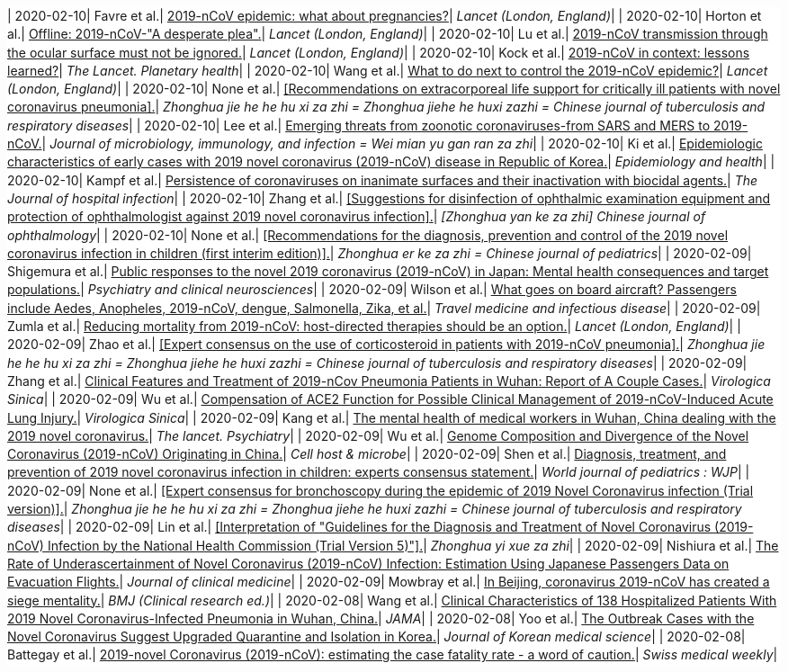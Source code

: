 | 2020-02-10|  Favre et al.|  [2019-nCoV epidemic: what about pregnancies?](https://www.ncbi.nlm.nih.gov/pubmed/32035511)|  *Lancet (London, England)*| 
| 2020-02-10|  Horton et al.|  [Offline: 2019-nCoV-"A desperate plea".](https://www.ncbi.nlm.nih.gov/pubmed/32035537)|  *Lancet (London, England)*| 
| 2020-02-10|  Lu et al.|  [2019-nCoV transmission through the ocular surface must not be ignored.](https://www.ncbi.nlm.nih.gov/pubmed/32035510)|  *Lancet (London, England)*| 
| 2020-02-10|  Kock et al.|  [2019-nCoV in context: lessons learned?](https://www.ncbi.nlm.nih.gov/pubmed/32035507)|  *The Lancet. Planetary health*| 
| 2020-02-10|  Wang et al.|  [What to do next to control the 2019-nCoV epidemic?](https://www.ncbi.nlm.nih.gov/pubmed/32035533)|  *Lancet (London, England)*| 
| 2020-02-10|  None et al.|  [[Recommendations on extracorporeal life support for critically ill patients with novel coronavirus pneumonia].](https://www.ncbi.nlm.nih.gov/pubmed/32035430)|  *Zhonghua jie he he hu xi za zhi = Zhonghua jiehe he huxi zazhi = Chinese journal of tuberculosis and respiratory diseases*| 
| 2020-02-10|  Lee et al.|  [Emerging threats from zoonotic coronaviruses-from SARS and MERS to 2019-nCoV.](https://www.ncbi.nlm.nih.gov/pubmed/32035811)|  *Journal of microbiology, immunology, and infection = Wei mian yu gan ran za zhi*| 
| 2020-02-10|  Ki et al.|  [Epidemiologic characteristics of early cases with 2019 novel coronavirus (2019-nCoV) disease in Republic of Korea.](https://www.ncbi.nlm.nih.gov/pubmed/32035431)|  *Epidemiology and health*| 
| 2020-02-10|  Kampf et al.|  [Persistence of coronaviruses on inanimate surfaces and their inactivation with biocidal agents.](https://www.ncbi.nlm.nih.gov/pubmed/32035997)|  *The Journal of hospital infection*| 
| 2020-02-10|  Zhang et al.|  [[Suggestions for disinfection of ophthalmic examination equipment and protection of ophthalmologist against 2019 novel coronavirus infection].](https://www.ncbi.nlm.nih.gov/pubmed/32035428)|  *[Zhonghua yan ke za zhi] Chinese journal of ophthalmology*| 
| 2020-02-10|  None et al.|  [[Recommendations for the diagnosis, prevention and control of the 2019 novel coronavirus infection in children (first interim edition)].](https://www.ncbi.nlm.nih.gov/pubmed/32035429)|  *Zhonghua er ke za zhi = Chinese journal of pediatrics*| 
| 2020-02-09|  Shigemura et al.|  [Public responses to the novel 2019 coronavirus (2019-nCoV) in Japan: Mental health consequences and target populations.](https://www.ncbi.nlm.nih.gov/pubmed/32034840)|  *Psychiatry and clinical neurosciences*| 
| 2020-02-09|  Wilson et al.|  [What goes on board aircraft? Passengers include Aedes, Anopheles, 2019-nCoV, dengue, Salmonella, Zika, et al.](https://www.ncbi.nlm.nih.gov/pubmed/32035269)|  *Travel medicine and infectious disease*| 
| 2020-02-09|  Zumla et al.|  [Reducing mortality from 2019-nCoV: host-directed therapies should be an option.](https://www.ncbi.nlm.nih.gov/pubmed/32035018)|  *Lancet (London, England)*| 
| 2020-02-09|  Zhao et al.|  [[Expert consensus on the use of corticosteroid in patients with 2019-nCoV pneumonia].](https://www.ncbi.nlm.nih.gov/pubmed/32034899)|  *Zhonghua jie he he hu xi za zhi = Zhonghua jiehe he huxi zazhi = Chinese journal of tuberculosis and respiratory diseases*| 
| 2020-02-09|  Zhang et al.|  [Clinical Features and Treatment of 2019-nCov Pneumonia Patients in Wuhan: Report of A Couple Cases.](https://www.ncbi.nlm.nih.gov/pubmed/32034637)|  *Virologica Sinica*| 
| 2020-02-09|  Wu et al.|  [Compensation of ACE2 Function for Possible Clinical Management of 2019-nCoV-Induced Acute Lung Injury.](https://www.ncbi.nlm.nih.gov/pubmed/32034638)|  *Virologica Sinica*| 
| 2020-02-09|  Kang et al.|  [The mental health of medical workers in Wuhan, China dealing with the 2019 novel coronavirus.](https://www.ncbi.nlm.nih.gov/pubmed/32035030)|  *The lancet. Psychiatry*| 
| 2020-02-09|  Wu et al.|  [Genome Composition and Divergence of the Novel Coronavirus (2019-nCoV) Originating in China.](https://www.ncbi.nlm.nih.gov/pubmed/32035028)|  *Cell host & microbe*| 
| 2020-02-09|  Shen et al.|  [Diagnosis, treatment, and prevention of 2019 novel coronavirus infection in children: experts consensus statement.](https://www.ncbi.nlm.nih.gov/pubmed/32034659)|  *World journal of pediatrics : WJP*| 
| 2020-02-09|  None et al.|  [[Expert consensus for bronchoscopy during the epidemic of 2019 Novel Coronavirus infection (Trial version)].](https://www.ncbi.nlm.nih.gov/pubmed/32033514)|  *Zhonghua jie he he hu xi za zhi = Zhonghua jiehe he huxi zazhi = Chinese journal of tuberculosis and respiratory diseases*| 
| 2020-02-09|  Lin et al.|  [[Interpretation of "Guidelines for the Diagnosis and Treatment of Novel Coronavirus (2019-nCoV) Infection by the National Health Commission (Trial Version 5)"].](https://www.ncbi.nlm.nih.gov/pubmed/32033513)|  *Zhonghua yi xue za zhi*| 
| 2020-02-09|  Nishiura et al.|  [The Rate of Underascertainment of Novel Coronavirus (2019-nCoV) Infection: Estimation Using Japanese Passengers Data on Evacuation Flights.](https://www.ncbi.nlm.nih.gov/pubmed/32033064)|  *Journal of clinical medicine*| 
| 2020-02-09|  Mowbray et al.|  [In Beijing, coronavirus 2019-nCoV has created a siege mentality.](https://www.ncbi.nlm.nih.gov/pubmed/32033967)|  *BMJ (Clinical research ed.)*| 
| 2020-02-08|  Wang et al.|  [Clinical Characteristics of 138 Hospitalized Patients With 2019 Novel Coronavirus-Infected Pneumonia in Wuhan, China.](https://www.ncbi.nlm.nih.gov/pubmed/32031570)|  *JAMA*| 
| 2020-02-08|  Yoo et al.|  [The Outbreak Cases with the Novel Coronavirus Suggest Upgraded Quarantine and Isolation in Korea.](https://www.ncbi.nlm.nih.gov/pubmed/32030926)|  *Journal of Korean medical science*| 
| 2020-02-08|  Battegay et al.|  [2019-novel Coronavirus (2019-nCoV): estimating the case fatality rate - a word of caution.](https://www.ncbi.nlm.nih.gov/pubmed/32031234)|  *Swiss medical weekly*| 